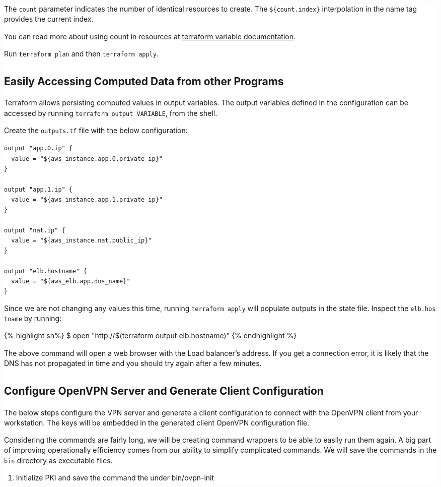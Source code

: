 The `count` parameter indicates the number of identical resources to create. The `${count.index}` interpolation in the name tag provides the current index.

You can read more about using count in resources at [terraform variable documentation](https://www.terraform.io/docs/configuration/resources.html#using-variables-with-count).

Run ```terraform plan``` and then ```terraform apply```.

Easily Accessing Computed Data from other Programs
--------------------------------------------------

Terraform allows persisting computed values in output variables. The output variables defined in the configuration can be accessed by running ```terraform output VARIABLE```, from the shell.

Create the `outputs.tf` file with the below configuration:

```
output "app.0.ip" {
  value = "${aws_instance.app.0.private_ip}"
}

output "app.1.ip" {
  value = "${aws_instance.app.1.private_ip}"
}

output "nat.ip" {
  value = "${aws_instance.nat.public_ip}"
}

output "elb.hostname" {
  value = "${aws_elb.app.dns_name}"
}
```

Since we are not changing any values this time, running `terraform apply` will populate outputs in the state file. Inspect the `elb.hostname` by running:

{% highlight sh%}
$ open "http://$(terraform output elb.hostname)"
{% endhighlight %}

The above command will open a web browser with the Load balancer’s address. If you get a connection error, it is likely that the DNS has not propagated in time and you should try again after a few minutes.

Configure OpenVPN Server and Generate Client Configuration
----------------------------------------------------------

The below steps configure the VPN server and generate a client configuration to connect with the OpenVPN client from your workstation. The keys will be embedded in the generated client OpenVPN configuration file.

Considering the commands are fairly long, we will be creating command wrappers to be able to easily run them again. A big part of improving operationally efficiency comes from our ability to simplify complicated commands. We will save the commands in the `bin` directory as executable files.

1. Initialize PKI and save the command the under bin/ovpn-init
